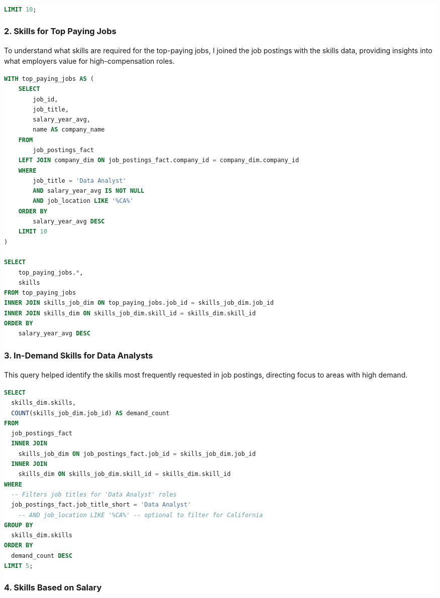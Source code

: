 ```sql
LIMIT 10;
```
### 2. Skills for Top Paying Jobs

To understand what skills are required for the top-paying jobs, I joined the job postings with the skills data, providing insights into what employers value for high-compensation roles.
```sql
WITH top_paying_jobs AS (
    SELECT
        job_id,
        job_title,
        salary_year_avg,
        name AS company_name
    FROM
        job_postings_fact
    LEFT JOIN company_dim ON job_postings_fact.company_id = company_dim.company_id
    WHERE
        job_title = 'Data Analyst'
        AND salary_year_avg IS NOT NULL
        AND job_location LIKE '%CA%'
    ORDER BY
        salary_year_avg DESC
    LIMIT 10
)

SELECT 
    top_paying_jobs.*,
    skills
FROM top_paying_jobs
INNER JOIN skills_job_dim ON top_paying_jobs.job_id = skills_job_dim.job_id
INNER JOIN skills_dim ON skills_job_dim.skill_id = skills_dim.skill_id
ORDER BY 
    salary_year_avg DESC
```
### 3. In-Demand Skills for Data Analysts

This query helped identify the skills most frequently requested in job postings, directing focus to areas with high demand.
```sql
SELECT
  skills_dim.skills,
  COUNT(skills_job_dim.job_id) AS demand_count
FROM
  job_postings_fact
  INNER JOIN
    skills_job_dim ON job_postings_fact.job_id = skills_job_dim.job_id
  INNER JOIN
    skills_dim ON skills_job_dim.skill_id = skills_dim.skill_id
WHERE
  -- Filters job titles for 'Data Analyst' roles
  job_postings_fact.job_title_short = 'Data Analyst'
	-- AND job_location LIKE '%CA%' -- optional to filter for California 
GROUP BY
  skills_dim.skills
ORDER BY
  demand_count DESC
LIMIT 5;
```
### 4. Skills Based on Salary
